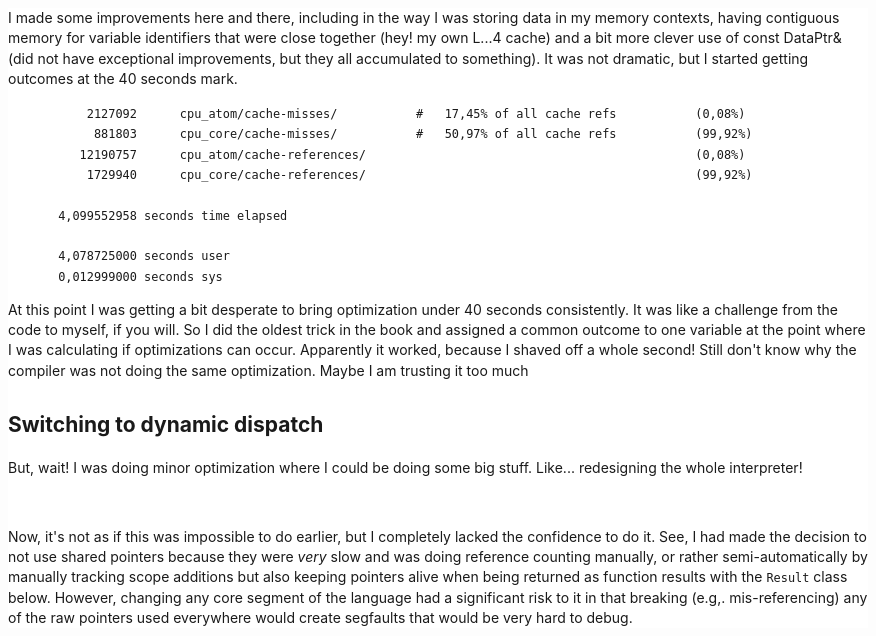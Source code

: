 
I made some improvements here and there, including in the way I was storing data in my memory contexts, 
having contiguous memory for variable identifiers that were close together (hey! my own L...4 cache) 
and a bit more clever use of const DataPtr& (did not have exceptional improvements, but they all accumulated to something).
It was not dramatic, but I started getting outcomes at the 40 seconds mark.

```text
           2127092      cpu_atom/cache-misses/           #   17,45% of all cache refs           (0,08%)
            881803      cpu_core/cache-misses/           #   50,97% of all cache refs           (99,92%)
          12190757      cpu_atom/cache-references/                                              (0,08%)
           1729940      cpu_core/cache-references/                                              (99,92%)

       4,099552958 seconds time elapsed

       4,078725000 seconds user
       0,012999000 seconds sys
```


At this point I was getting a bit desperate to bring optimization under 40 seconds consistently. 
It was like a challenge from the code to myself, if you will. So I did the oldest trick in the book and assigned 
a common outcome to one variable at the point where I was calculating if optimizations can occur. Apparently it worked, 
because I shaved off a whole second! Still don't know why the compiler was not doing the same optimization. 
Maybe I am trusting it too much




## Switching to dynamic dispatch

But, wait! I was doing minor optimization where I could be doing some big stuff. Like... redesigning the whole interpreter!

<br>

Now, it's not as if this was impossible to do earlier, but I completely lacked the confidence to do it. See, I had made the decision
to not use shared pointers because they were *very* slow and was doing reference counting manually, or rather semi-automatically
by manually tracking scope additions but also keeping pointers alive when
being returned as function results with the `Result` class below. However, changing any core segment of the language had a 
significant risk to it in that breaking (e.g,. mis-referencing) any of the raw pointers used everywhere would create segfaults 
that would be very hard to debug. 
